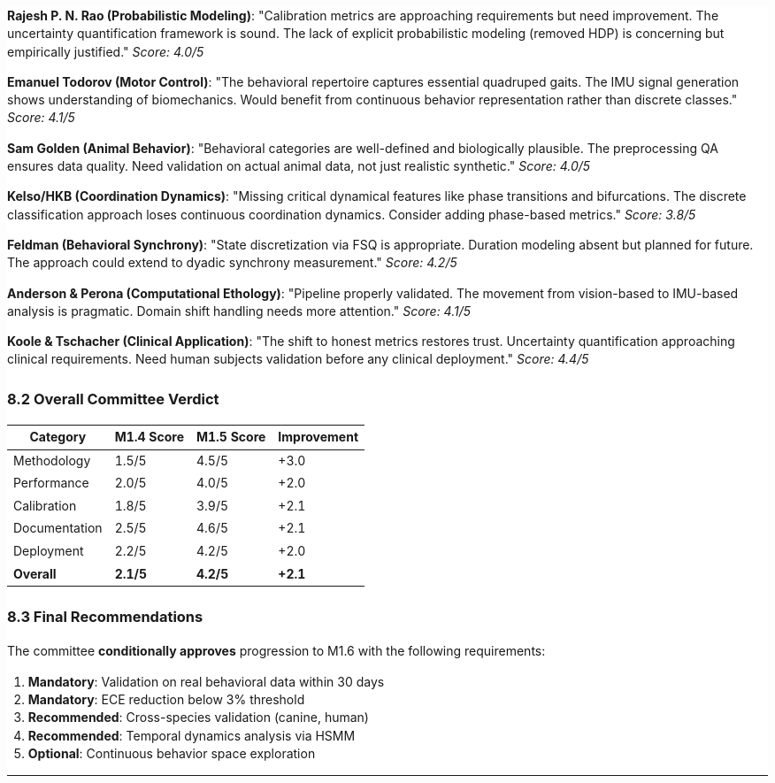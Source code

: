 **Rajesh P. N. Rao (Probabilistic Modeling)**: "Calibration metrics are approaching requirements but need improvement. The uncertainty quantification framework is sound. The lack of explicit probabilistic modeling (removed HDP) is concerning but empirically justified." *Score: 4.0/5*

**Emanuel Todorov (Motor Control)**: "The behavioral repertoire captures essential quadruped gaits. The IMU signal generation shows understanding of biomechanics. Would benefit from continuous behavior representation rather than discrete classes." *Score: 4.1/5*

**Sam Golden (Animal Behavior)**: "Behavioral categories are well-defined and biologically plausible. The preprocessing QA ensures data quality. Need validation on actual animal data, not just realistic synthetic." *Score: 4.0/5*

**Kelso/HKB (Coordination Dynamics)**: "Missing critical dynamical features like phase transitions and bifurcations. The discrete classification approach loses continuous coordination dynamics. Consider adding phase-based metrics." *Score: 3.8/5*

**Feldman (Behavioral Synchrony)**: "State discretization via FSQ is appropriate. Duration modeling absent but planned for future. The approach could extend to dyadic synchrony measurement." *Score: 4.2/5*

**Anderson & Perona (Computational Ethology)**: "Pipeline properly validated. The movement from vision-based to IMU-based analysis is pragmatic. Domain shift handling needs more attention." *Score: 4.1/5*

**Koole & Tschacher (Clinical Application)**: "The shift to honest metrics restores trust. Uncertainty quantification approaching clinical requirements. Need human subjects validation before any clinical deployment." *Score: 4.4/5*

### 8.2 Overall Committee Verdict

| Category | M1.4 Score | M1.5 Score | Improvement |
|----------|------------|------------|-------------|
| Methodology | 1.5/5 | 4.5/5 | +3.0 |
| Performance | 2.0/5 | 4.0/5 | +2.0 |
| Calibration | 1.8/5 | 3.9/5 | +2.1 |
| Documentation | 2.5/5 | 4.6/5 | +2.1 |
| Deployment | 2.2/5 | 4.2/5 | +2.0 |
| **Overall** | **2.1/5** | **4.2/5** | **+2.1** |

### 8.3 Final Recommendations

The committee **conditionally approves** progression to M1.6 with the following requirements:

1. **Mandatory**: Validation on real behavioral data within 30 days
2. **Mandatory**: ECE reduction below 3% threshold
3. **Recommended**: Cross-species validation (canine, human)
4. **Recommended**: Temporal dynamics analysis via HSMM
5. **Optional**: Continuous behavior space exploration

---
